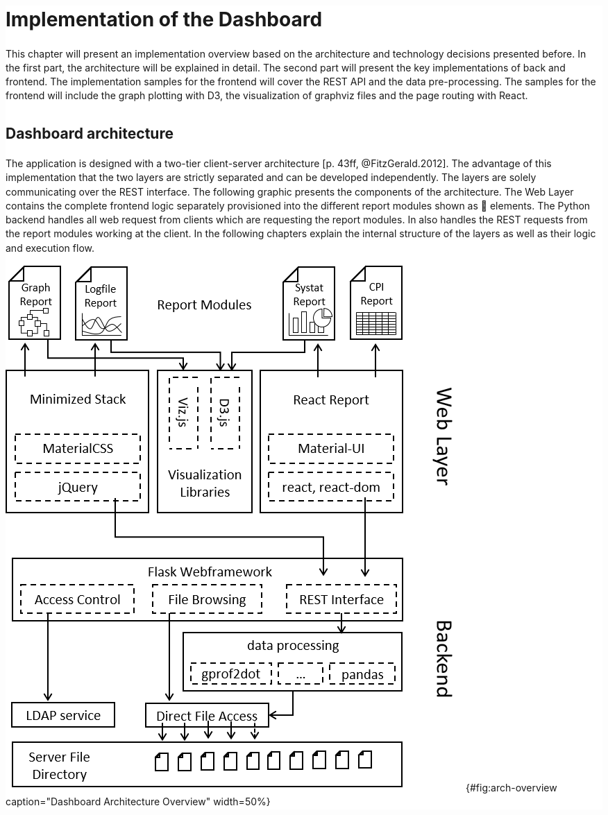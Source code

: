 # Implementation of the Dashboard

This chapter will present an implementation overview based on the architecture and technology decisions presented before. In the first part, the architecture will be explained in detail. The second part will present the key implementations of back and frontend. The implementation samples for the frontend will cover the REST API and the data pre-processing. The samples for the frontend will include the graph plotting with D3, the visualization of graphviz files and the page routing with React. 

## Dashboard architecture





The application is designed with a two-tier client-server architecture [p. 43ff, @FitzGerald.2012]. The advantage of this implementation that the two layers are strictly separated and can be developed independently. The layers are solely communicating over the REST interface. The following graphic presents the components of the architecture. The Web Layer contains the complete frontend logic separately provisioned into the different report modules shown as :page_facing_up: elements. The Python backend handles all web request from clients which are requesting the report modules. In also handles the REST requests from the report modules working at the client. In the following chapters explain the internal structure of the layers as well as their logic and execution flow.



![Dashboard Architecture Overview](images\Architecture.png "Dashboard Architecture Overview"){#fig:arch-overview caption="Dashboard Architecture Overview" width=50%}
